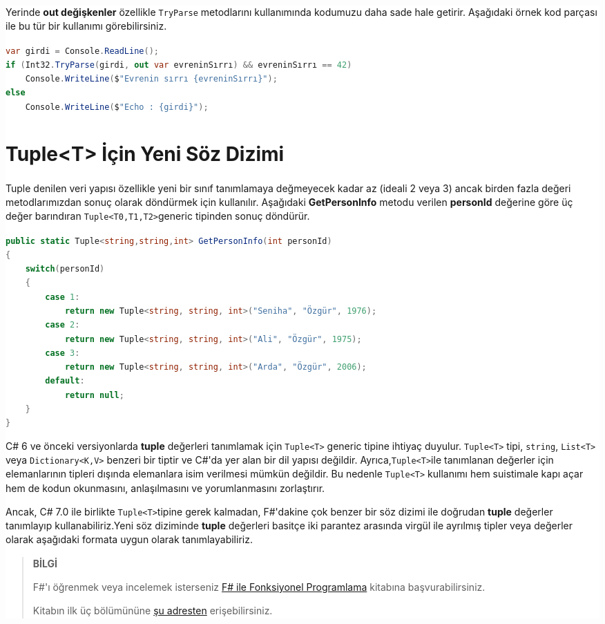 Yerinde **out değişkenler** özellikle ```TryParse``` metodlarını kullanımında kodumuzu daha sade hale getirir. Aşağıdaki örnek kod parçası ile bu tür bir kullanımı görebilirsiniz.

```csharp
var girdi = Console.ReadLine();
if (Int32.TryParse(girdi, out var evreninSırrı) && evreninSırrı == 42)
    Console.WriteLine($"Evrenin sırrı {evreninSırrı}");
else
    Console.WriteLine($"Echo : {girdi}");                       
```

# **Tuple\<T\>** İçin Yeni Söz Dizimi

Tuple denilen veri yapısı özellikle yeni bir sınıf tanımlamaya değmeyecek kadar az (ideali 2 veya 3) ancak birden fazla değeri metodlarımızdan sonuç olarak döndürmek için kullanılır. Aşağıdaki **GetPersonInfo** metodu verilen **personId** değerine göre üç değer barındıran ```Tuple<T0,T1,T2>```generic tipinden sonuç döndürür.

```csharp
public static Tuple<string,string,int> GetPersonInfo(int personId)
{
    switch(personId)
    {
        case 1:
            return new Tuple<string, string, int>("Seniha", "Özgür", 1976);   
        case 2:
            return new Tuple<string, string, int>("Ali", "Özgür", 1975);   
        case 3:
            return new Tuple<string, string, int>("Arda", "Özgür", 2006);   
        default:
            return null;
    }
}
```
C# 6 ve önceki versiyonlarda **tuple** değerleri tanımlamak için ```Tuple<T>``` generic tipine ihtiyaç duyulur. ```Tuple<T>``` tipi, ```string```, ```List<T>``` veya ```Dictionary<K,V>``` benzeri bir tiptir ve C#'da yer alan bir dil yapısı değildir. Ayrıca,```Tuple<T>```ile tanımlanan değerler için elemanlarının tipleri dışında elemanlara isim verilmesi mümkün değildir. Bu nedenle ```Tuple<T>``` kullanımı hem suistimale kapı açar hem de kodun okunmasını, anlaşılmasını ve yorumlanmasını zorlaştırır.

Ancak, C# 7.0 ile birlikte ```Tuple<T>```tipine gerek kalmadan, F#'dakine çok benzer bir söz dizimi ile doğrudan **tuple** değerler tanımlayıp kullanabiliriz.Yeni söz diziminde **tuple** değerleri basitçe iki parantez arasında virgül ile ayrılmış tipler veya değerler olarak aşağıdaki formata uygun olarak tanımlayabiliriz.

> **BİLGİ**
>
> F#'ı öğrenmek veya incelemek isterseniz [F# ile Fonksiyonel Programlama](https://www.dikeyeksen.com/products/f-ile-fonksiyonel-programlama) kitabına başvurabilirsiniz. 
>
>Kitabın ilk üç bölümününe [şu adresten](http://aliozgur.net/2017/09/09/fsharp_fonksiyonel_prog_preview/) erişebilirsiniz.
